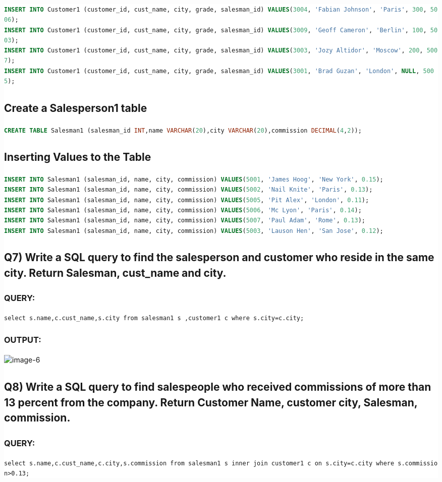 ```sql
INSERT INTO Customer1 (customer_id, cust_name, city, grade, salesman_id) VALUES(3004, 'Fabian Johnson', 'Paris', 300, 5006);
INSERT INTO Customer1 (customer_id, cust_name, city, grade, salesman_id) VALUES(3009, 'Geoff Cameron', 'Berlin', 100, 5003);
INSERT INTO Customer1 (customer_id, cust_name, city, grade, salesman_id) VALUES(3003, 'Jozy Altidor', 'Moscow', 200, 5007);
INSERT INTO Customer1 (customer_id, cust_name, city, grade, salesman_id) VALUES(3001, 'Brad Guzan', 'London', NULL, 5005);
```
## Create a Salesperson1 table
```sql
CREATE TABLE Salesman1 (salesman_id INT,name VARCHAR(20),city VARCHAR(20),commission DECIMAL(4,2));
```
## Inserting Values to the Table
```sql
INSERT INTO Salesman1 (salesman_id, name, city, commission) VALUES(5001, 'James Hoog', 'New York', 0.15);
INSERT INTO Salesman1 (salesman_id, name, city, commission) VALUES(5002, 'Nail Knite', 'Paris', 0.13);
INSERT INTO Salesman1 (salesman_id, name, city, commission) VALUES(5005, 'Pit Alex', 'London', 0.11);
INSERT INTO Salesman1 (salesman_id, name, city, commission) VALUES(5006, 'Mc Lyon', 'Paris', 0.14);
INSERT INTO Salesman1 (salesman_id, name, city, commission) VALUES(5007, 'Paul Adam', 'Rome', 0.13);
INSERT INTO Salesman1 (salesman_id, name, city, commission) VALUES(5003, 'Lauson Hen', 'San Jose', 0.12);
```
## Q7) Write a SQL query to find the salesperson and customer who reside in the same city. Return Salesman, cust_name and city.

### QUERY:
```
select s.name,c.cust_name,s.city from salesman1 s ,customer1 c where s.city=c.city;
```

### OUTPUT:
![image-6](https://github.com/Thirukaalathessvarar-S/EX-3-SubQueries-Views-and-Joins/assets/121166390/0d079a4e-cf4b-41cb-ba32-0da9405c5c58)

## Q8) Write a SQL query to find salespeople who received commissions of more than 13 percent from the company. Return Customer Name, customer city, Salesman, commission.

### QUERY:
```
select s.name,c.cust_name,c.city,s.commission from salesman1 s inner join customer1 c on s.city=c.city where s.commission>0.13;
```
